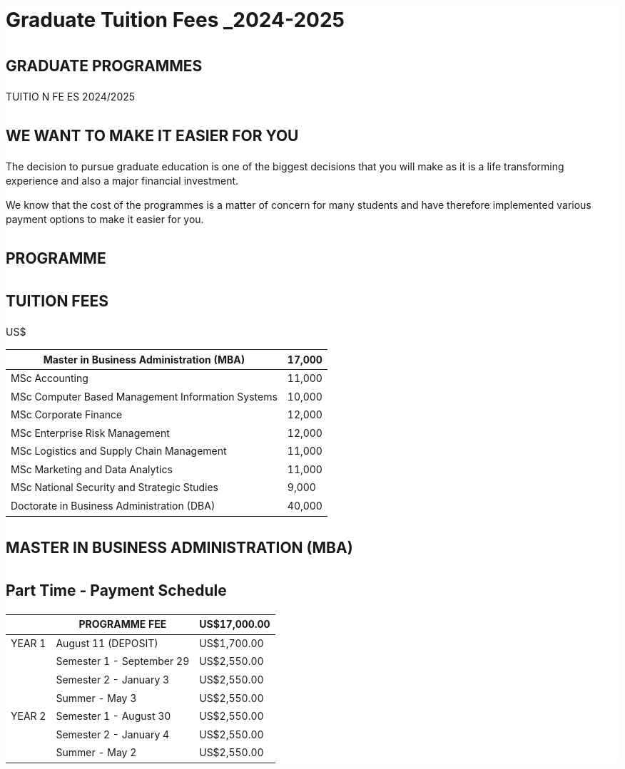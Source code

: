 # Graduate Tuition Fees _2024-2025





## GRADUATE  PROGRAMMES

TUITIO  N FE  ES 2024/2025

## WE WANT TO MAKE IT EASIER FOR YOU



The decision to pursue graduate education is one of the biggest decisions that you will make as it is a life transforming experience and also a major financial investment.

We know that the cost of the programmes is a matter of concern for many students and have therefore implemented various payment options to make it easier for you.

## PROGRAMME

## TUITION FEES

US$

| Master in Business Administration (MBA)           | 17,000   |
|---------------------------------------------------|----------|
| MSc Accounting                                    | 11,000   |
| MSc Computer Based Management Information Systems | 10,000   |
| MSc Corporate Finance                             | 12,000   |
| MSc Enterprise Risk Management                    | 12,000   |
| MSc Logistics and Supply Chain Management         | 11,000   |
| MSc Marketing and Data Analytics                  | 11,000   |
| MSc National Security and Strategic Studies       | 9,000    |
| Doctorate in Business Administration (DBA)        | 40,000   |







## MASTER IN BUSINESS ADMINISTRATION (MBA)

## Part Time - Payment Schedule

|        | PROGRAMME FEE             | US$17,000.00   |
|--------|---------------------------|----------------|
| YEAR 1 | August 11 (DEPOSIT)       | US$1,700.00    |
|        | Semester 1 - September 29 | US$2,550.00    |
|        | Semester 2 - January 3    | US$2,550.00    |
|        | Summer - May 3            | US$2,550.00    |
| YEAR 2 | Semester 1 - August 30    | US$2,550.00    |
|        | Semester 2 - January 4    | US$2,550.00    |
|        | Summer - May 2            | US$2,550.00    |